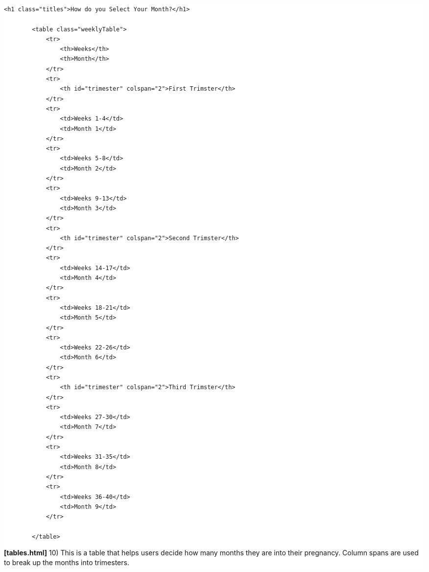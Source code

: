 ```htmlembedded=
<h1 class="titles">How do you Select Your Month?</h1>

        <table class="weeklyTable">
            <tr>
                <th>Weeks</th>
                <th>Month</th>
            </tr>
            <tr>
                <th id="trimester" colspan="2">First Trimster</th>
            </tr>
            <tr>
                <td>Weeks 1-4</td>
                <td>Month 1</td>
            </tr>
            <tr>
                <td>Weeks 5-8</td>
                <td>Month 2</td>
            </tr>
            <tr>
                <td>Weeks 9-13</td>
                <td>Month 3</td>
            </tr>
            <tr>
                <th id="trimester" colspan="2">Second Trimster</th>
            </tr>
            <tr>
                <td>Weeks 14-17</td>
                <td>Month 4</td>
            </tr>
            <tr>
                <td>Weeks 18-21</td>
                <td>Month 5</td>
            </tr>
            <tr>
                <td>Weeks 22-26</td>
                <td>Month 6</td>
            </tr>
            <tr>
                <th id="trimester" colspan="2">Third Trimster</th>
            </tr>
            <tr>
                <td>Weeks 27-30</td>
                <td>Month 7</td>
            </tr>
            <tr>
                <td>Weeks 31-35</td>
                <td>Month 8</td>
            </tr>
            <tr>
                <td>Weeks 36-40</td>
                <td>Month 9</td>
            </tr>

        </table>
```
**[tables.html]**
10) This is a table that helps users decide how many months they are into their pregnancy. Column spans are used to break up the months into trimesters.
